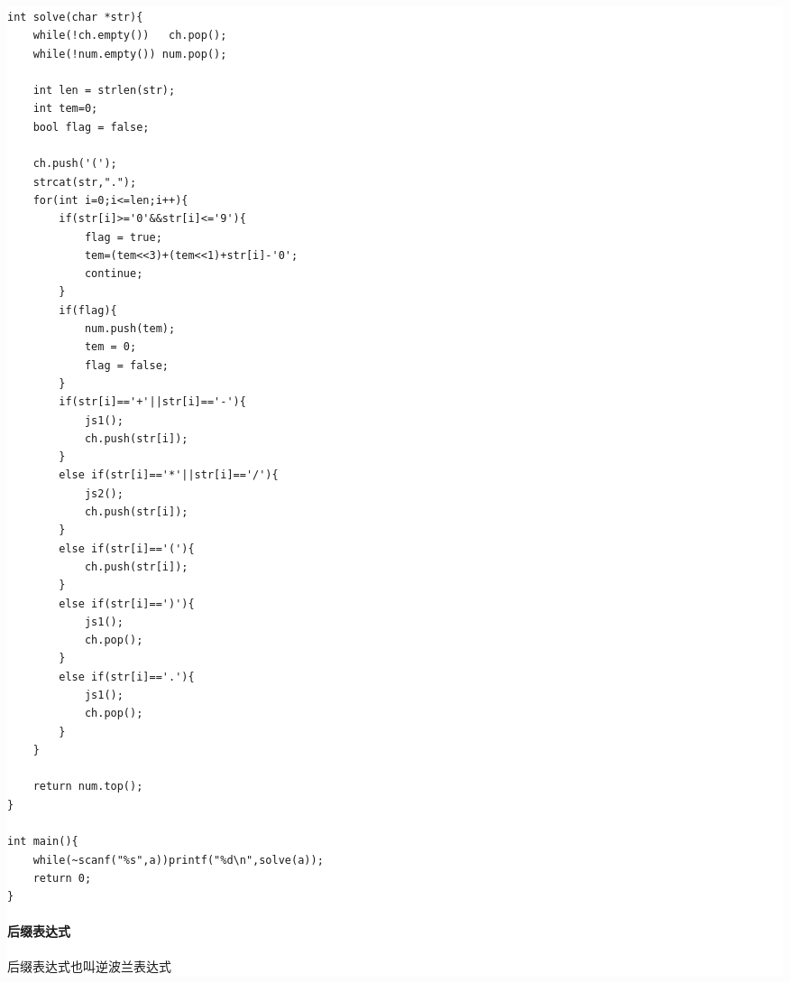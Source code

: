     int solve(char *str){
        while(!ch.empty())   ch.pop();
        while(!num.empty()) num.pop();
    
        int len = strlen(str);
        int tem=0;
        bool flag = false;
    
        ch.push('(');
        strcat(str,".");
        for(int i=0;i<=len;i++){
            if(str[i]>='0'&&str[i]<='9'){
                flag = true;
                tem=(tem<<3)+(tem<<1)+str[i]-'0';
                continue;
            }
            if(flag){
                num.push(tem);
                tem = 0;
                flag = false;
            }
            if(str[i]=='+'||str[i]=='-'){
                js1();
                ch.push(str[i]);
            }
            else if(str[i]=='*'||str[i]=='/'){
                js2();
                ch.push(str[i]);
            }
            else if(str[i]=='('){
                ch.push(str[i]);
            }
            else if(str[i]==')'){
                js1();
                ch.pop();
            }
            else if(str[i]=='.'){
                js1();
                ch.pop();
            }
        }
    
        return num.top();
    }
    
    int main(){
        while(~scanf("%s",a))printf("%d\n",solve(a));
        return 0;
    }

####  后缀表达式

后缀表达式也叫逆波兰表达式
